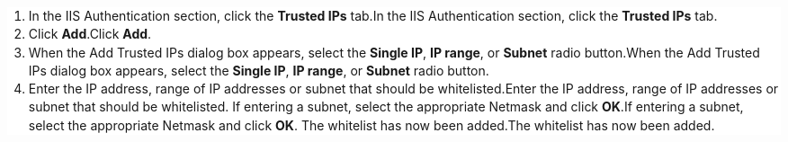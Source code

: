 1. <span data-ttu-id="916b2-159">In the IIS Authentication section, click the **Trusted IPs** tab.</span><span class="sxs-lookup"><span data-stu-id="916b2-159">In the IIS Authentication section, click the **Trusted IPs** tab.</span></span>
2. <span data-ttu-id="916b2-160">Click **Add**.</span><span class="sxs-lookup"><span data-stu-id="916b2-160">Click **Add**.</span></span>
3. <span data-ttu-id="916b2-161">When the Add Trusted IPs dialog box appears, select the **Single IP**, **IP range**, or **Subnet** radio button.</span><span class="sxs-lookup"><span data-stu-id="916b2-161">When the Add Trusted IPs dialog box appears, select the **Single IP**, **IP range**, or **Subnet** radio button.</span></span>
4. <span data-ttu-id="916b2-162">Enter the IP address, range of IP addresses or subnet that should be whitelisted.</span><span class="sxs-lookup"><span data-stu-id="916b2-162">Enter the IP address, range of IP addresses or subnet that should be whitelisted.</span></span> <span data-ttu-id="916b2-163">If entering a subnet, select the appropriate Netmask and click **OK**.</span><span class="sxs-lookup"><span data-stu-id="916b2-163">If entering a subnet, select the appropriate Netmask and click **OK**.</span></span> <span data-ttu-id="916b2-164">The whitelist has now been added.</span><span class="sxs-lookup"><span data-stu-id="916b2-164">The whitelist has now been added.</span></span>
